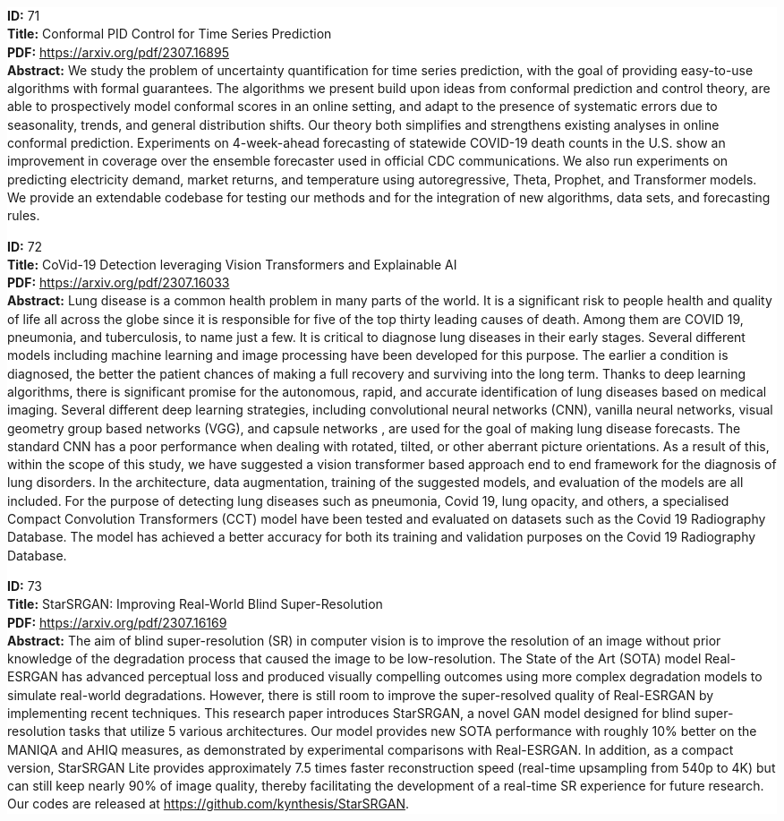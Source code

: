 **ID:** 71  
**Title:** Conformal PID Control for Time Series Prediction  
**PDF:** https://arxiv.org/pdf/2307.16895  
**Abstract:** We study the problem of uncertainty quantification for time series prediction, with the goal of providing easy-to-use algorithms with formal guarantees. The algorithms we present build upon ideas from conformal prediction and control theory, are able to prospectively model conformal scores in an online setting, and adapt to the presence of systematic errors due to seasonality, trends, and general distribution shifts. Our theory both simplifies and strengthens existing analyses in online conformal prediction. Experiments on 4-week-ahead forecasting of statewide COVID-19 death counts in the U.S. show an improvement in coverage over the ensemble forecaster used in official CDC communications. We also run experiments on predicting electricity demand, market returns, and temperature using autoregressive, Theta, Prophet, and Transformer models. We provide an extendable codebase for testing our methods and for the integration of new algorithms, data sets, and forecasting rules. 

**ID:** 72  
**Title:** CoVid-19 Detection leveraging Vision Transformers and Explainable AI  
**PDF:** https://arxiv.org/pdf/2307.16033  
**Abstract:** Lung disease is a common health problem in many parts of the world. It is a significant risk to people health and quality of life all across the globe since it is responsible for five of the top thirty leading causes of death. Among them are COVID 19, pneumonia, and tuberculosis, to name just a few. It is critical to diagnose lung diseases in their early stages. Several different models including machine learning and image processing have been developed for this purpose. The earlier a condition is diagnosed, the better the patient chances of making a full recovery and surviving into the long term. Thanks to deep learning algorithms, there is significant promise for the autonomous, rapid, and accurate identification of lung diseases based on medical imaging. Several different deep learning strategies, including convolutional neural networks (CNN), vanilla neural networks, visual geometry group based networks (VGG), and capsule networks , are used for the goal of making lung disease forecasts. The standard CNN has a poor performance when dealing with rotated, tilted, or other aberrant picture orientations. As a result of this, within the scope of this study, we have suggested a vision transformer based approach end to end framework for the diagnosis of lung disorders. In the architecture, data augmentation, training of the suggested models, and evaluation of the models are all included. For the purpose of detecting lung diseases such as pneumonia, Covid 19, lung opacity, and others, a specialised Compact Convolution Transformers (CCT) model have been tested and evaluated on datasets such as the Covid 19 Radiography Database. The model has achieved a better accuracy for both its training and validation purposes on the Covid 19 Radiography Database. 

**ID:** 73  
**Title:** StarSRGAN: Improving Real-World Blind Super-Resolution  
**PDF:** https://arxiv.org/pdf/2307.16169  
**Abstract:** The aim of blind super-resolution (SR) in computer vision is to improve the resolution of an image without prior knowledge of the degradation process that caused the image to be low-resolution. The State of the Art (SOTA) model Real-ESRGAN has advanced perceptual loss and produced visually compelling outcomes using more complex degradation models to simulate real-world degradations. However, there is still room to improve the super-resolved quality of Real-ESRGAN by implementing recent techniques. This research paper introduces StarSRGAN, a novel GAN model designed for blind super-resolution tasks that utilize 5 various architectures. Our model provides new SOTA performance with roughly 10% better on the MANIQA and AHIQ measures, as demonstrated by experimental comparisons with Real-ESRGAN. In addition, as a compact version, StarSRGAN Lite provides approximately 7.5 times faster reconstruction speed (real-time upsampling from 540p to 4K) but can still keep nearly 90% of image quality, thereby facilitating the development of a real-time SR experience for future research. Our codes are released at https://github.com/kynthesis/StarSRGAN. 
